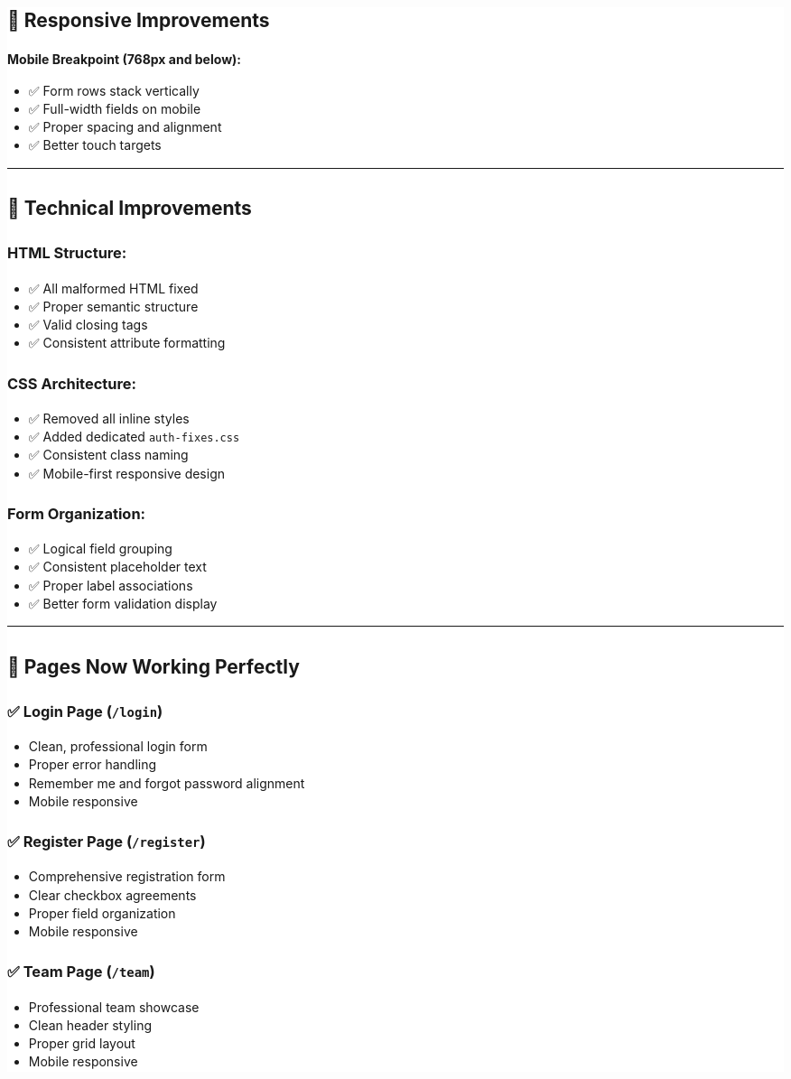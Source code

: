 
## 📱 **Responsive Improvements**

**Mobile Breakpoint (768px and below):**
- ✅ Form rows stack vertically
- ✅ Full-width fields on mobile
- ✅ Proper spacing and alignment
- ✅ Better touch targets

---

## 🔧 **Technical Improvements**

### **HTML Structure:**
- ✅ All malformed HTML fixed
- ✅ Proper semantic structure
- ✅ Valid closing tags
- ✅ Consistent attribute formatting

### **CSS Architecture:**
- ✅ Removed all inline styles
- ✅ Added dedicated `auth-fixes.css`
- ✅ Consistent class naming
- ✅ Mobile-first responsive design

### **Form Organization:**
- ✅ Logical field grouping
- ✅ Consistent placeholder text
- ✅ Proper label associations
- ✅ Better form validation display

---

## 🚀 **Pages Now Working Perfectly**

### **✅ Login Page** (`/login`)
- Clean, professional login form
- Proper error handling
- Remember me and forgot password alignment
- Mobile responsive

### **✅ Register Page** (`/register`)
- Comprehensive registration form
- Clear checkbox agreements
- Proper field organization
- Mobile responsive

### **✅ Team Page** (`/team`)
- Professional team showcase
- Clean header styling
- Proper grid layout
- Mobile responsive
